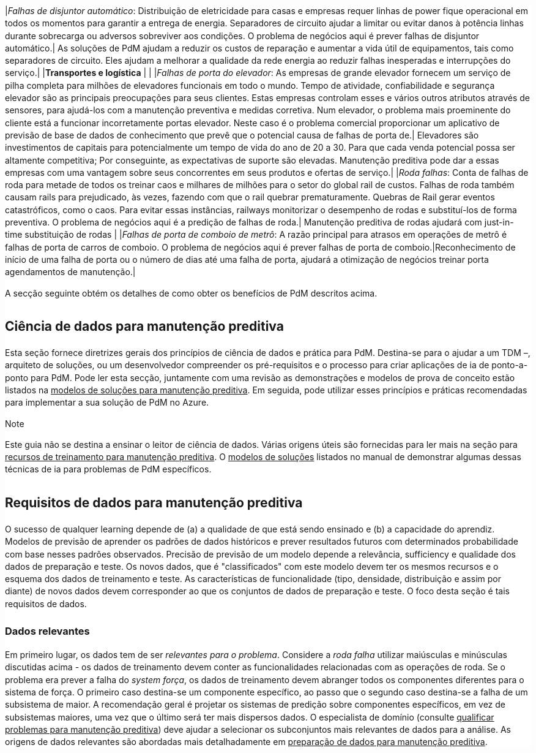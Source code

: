 |_Falhas de disjuntor automático_: Distribuição de eletricidade para casas e empresas requer linhas de power fique operacional em todos os momentos para garantir a entrega de energia. Separadores de circuito ajudar a limitar ou evitar danos à potência linhas durante sobrecarga ou adversos sobreviver aos condições. O problema de negócios aqui é prever falhas de disjuntor automático.| As soluções de PdM ajudam a reduzir os custos de reparação e aumentar a vida útil de equipamentos, tais como separadores de circuito. Eles ajudam a melhorar a qualidade da rede energia ao reduzir falhas inesperadas e interrupções do serviço.|
|**Transportes e logística** |    |
|_Falhas de porta do elevador_: As empresas de grande elevador fornecem um serviço de pilha completa para milhões de elevadores funcionais em todo o mundo. Tempo de atividade, confiabilidade e segurança elevador são as principais preocupações para seus clientes. Estas empresas controlam esses e vários outros atributos através de sensores, para ajudá-los com a manutenção preventiva e medidas corretiva. Num elevador, o problema mais proeminente do cliente está a funcionar incorretamente portas elevador. Neste caso é o problema comercial proporcionar um aplicativo de previsão de base de dados de conhecimento que prevê que o potencial causa de falhas de porta de.| Elevadores são investimentos de capitais para potencialmente um tempo de vida do ano de 20 a 30. Para que cada venda potencial possa ser altamente competitiva; Por conseguinte, as expectativas de suporte são elevadas. Manutenção preditiva pode dar a essas empresas com uma vantagem sobre seus concorrentes em seus produtos e ofertas de serviço.|
|_Roda falhas_: Conta de falhas de roda para metade de todos os treinar caos e milhares de milhões para o setor do global rail de custos. Falhas de roda também causam rails para prejudicado, às vezes, fazendo com que o rail quebrar prematuramente. Quebras de Rail gerar eventos catastróficos, como o caos. Para evitar essas instâncias, railways monitorizar o desempenho de rodas e substituí-los de forma preventiva. O problema de negócios aqui é a predição de falhas de roda.| Manutenção preditiva de rodas ajudará com just-in-time substituição de rodas |
|_Falhas de porta de comboio de metrô_: A razão principal para atrasos em operações de metrô é falhas de porta de carros de comboio. O problema de negócios aqui é prever falhas de porta de comboio.|Reconhecimento de início de uma falha de porta ou o número de dias até uma falha de porta, ajudará a otimização de negócios treinar porta agendamentos de manutenção.|

A secção seguinte obtém os detalhes de como obter os benefícios de PdM descritos acima.

## <a name="data-science-for-predictive-maintenance"></a>Ciência de dados para manutenção preditiva

Esta seção fornece diretrizes gerais dos princípios de ciência de dados e prática para PdM. Destina-se para o ajudar a um TDM –, arquiteto de soluções, ou um desenvolvedor compreender os pré-requisitos e o processo para criar aplicações de ia de ponto-a-ponto para PdM. Pode ler esta secção, juntamente com uma revisão as demonstrações e modelos de prova de conceito estão listados na [modelos de soluções para manutenção preditiva](#Solution-templates-for-predictive-maintenance). Em seguida, pode utilizar esses princípios e práticas recomendadas para implementar a sua solução de PdM no Azure.

> [!NOTE]
> Este guia não se destina a ensinar o leitor de ciência de dados. Várias origens úteis são fornecidas para ler mais na seção para [recursos de treinamento para manutenção preditiva](#Training-resources-for-predictive-maintenance). O [modelos de soluções](#Solution-templates-for-predictive-maintenance) listados no manual de demonstrar algumas dessas técnicas de ia para problemas de PdM específicos.

## <a name="data-requirements-for-predictive-maintenance"></a>Requisitos de dados para manutenção preditiva

O sucesso de qualquer learning depende de (a) a qualidade de que está sendo ensinado e (b) a capacidade do aprendiz. Modelos de previsão de aprender os padrões de dados históricos e prever resultados futuros com determinados probabilidade com base nesses padrões observados. Precisão de previsão de um modelo depende a relevância, sufficiency e qualidade dos dados de preparação e teste. Os novos dados, que é "classificados" com este modelo devem ter os mesmos recursos e o esquema dos dados de treinamento e teste. As características de funcionalidade (tipo, densidade, distribuição e assim por diante) de novos dados devem corresponder ao que os conjuntos de dados de preparação e teste. O foco desta seção é tais requisitos de dados.

### <a name="relevant-data"></a>Dados relevantes

Em primeiro lugar, os dados tem de ser _relevantes para o problema_. Considere a _roda falha_ utilizar maiúsculas e minúsculas discutidas acima - os dados de treinamento devem conter as funcionalidades relacionadas com as operações de roda. Se o problema era prever a falha do _system força_, os dados de treinamento devem abranger todos os componentes diferentes para o sistema de força. O primeiro caso destina-se um componente específico, ao passo que o segundo caso destina-se a falha de um subsistema de maior. A recomendação geral é projetar os sistemas de predição sobre componentes específicos, em vez de subsistemas maiores, uma vez que o último será ter mais dispersos dados. O especialista de domínio (consulte [qualificar problemas para manutenção preditiva](#Qualifying-problems-for-predictive-maintenance)) deve ajudar a selecionar os subconjuntos mais relevantes de dados para a análise. As origens de dados relevantes são abordadas mais detalhadamente em [preparação de dados para manutenção preditiva](#Data-preparation-for-predictive-maintenance).
